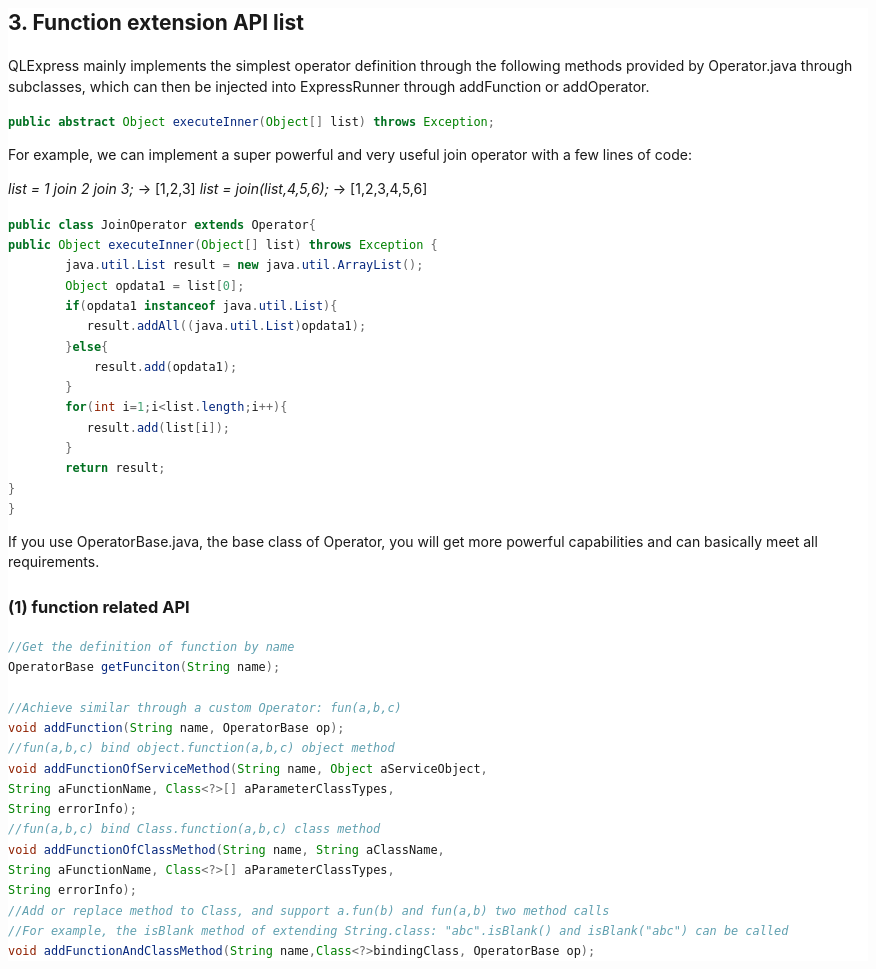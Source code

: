 ```java

```

## 3. Function extension API list
QLExpress mainly implements the simplest operator definition through the following methods provided by Operator.java through subclasses, which can then be injected into ExpressRunner through addFunction or addOperator.

```java
public abstract Object executeInner(Object[] list) throws Exception;

```

For example, we can implement a super powerful and very useful join operator with a few lines of code:

_list = 1 join 2 join 3;_ -> [1,2,3]
_list = join(list,4,5,6);_ -> [1,2,3,4,5,6]

```java
public class JoinOperator extends Operator{
public Object executeInner(Object[] list) throws Exception {
        java.util.List result = new java.util.ArrayList();
        Object opdata1 = list[0];
        if(opdata1 instanceof java.util.List){
           result.addAll((java.util.List)opdata1);
        }else{
            result.add(opdata1);
        }
        for(int i=1;i<list.length;i++){
           result.add(list[i]);
        }
        return result;
}
}

```

If you use OperatorBase.java, the base class of Operator, you will get more powerful capabilities and can basically meet all requirements.

### (1) function related API

```java
//Get the definition of function by name
OperatorBase getFunciton(String name);

//Achieve similar through a custom Operator: fun(a,b,c)
void addFunction(String name, OperatorBase op);
//fun(a,b,c) bind object.function(a,b,c) object method
void addFunctionOfServiceMethod(String name, Object aServiceObject,
String aFunctionName, Class<?>[] aParameterClassTypes,
String errorInfo);
//fun(a,b,c) bind Class.function(a,b,c) class method
void addFunctionOfClassMethod(String name, String aClassName,
String aFunctionName, Class<?>[] aParameterClassTypes,
String errorInfo);
//Add or replace method to Class, and support a.fun(b) and fun(a,b) two method calls
//For example, the isBlank method of extending String.class: "abc".isBlank() and isBlank("abc") can be called
void addFunctionAndClassMethod(String name,Class<?>bindingClass, OperatorBase op);

```

